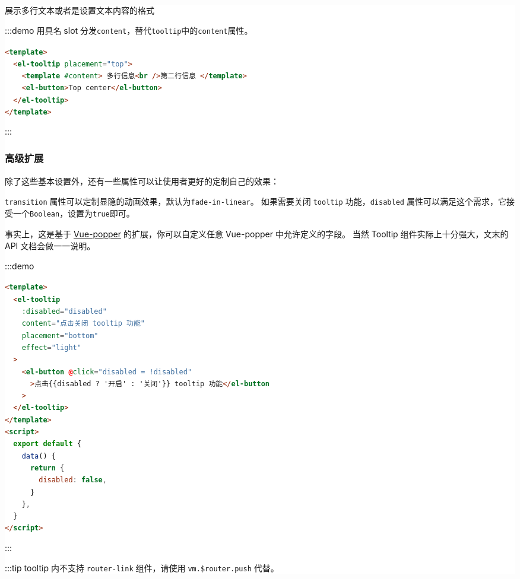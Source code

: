 展示多行文本或者是设置文本内容的格式

:::demo 用具名 slot 分发`content`，替代`tooltip`中的`content`属性。

```html
<template>
  <el-tooltip placement="top">
    <template #content> 多行信息<br />第二行信息 </template>
    <el-button>Top center</el-button>
  </el-tooltip>
</template>
```

:::

### 高级扩展

除了这些基本设置外，还有一些属性可以让使用者更好的定制自己的效果：

`transition` 属性可以定制显隐的动画效果，默认为`fade-in-linear`。
如果需要关闭 `tooltip` 功能，`disabled` 属性可以满足这个需求，它接受一个`Boolean`，设置为`true`即可。

事实上，这是基于 [Vue-popper](https://github.com/element-component/vue-popper) 的扩展，你可以自定义任意 Vue-popper 中允许定义的字段。
当然 Tooltip 组件实际上十分强大，文末的 API 文档会做一一说明。

:::demo

```html
<template>
  <el-tooltip
    :disabled="disabled"
    content="点击关闭 tooltip 功能"
    placement="bottom"
    effect="light"
  >
    <el-button @click="disabled = !disabled"
      >点击{{disabled ? '开启' : '关闭'}} tooltip 功能</el-button
    >
  </el-tooltip>
</template>
<script>
  export default {
    data() {
      return {
        disabled: false,
      }
    },
  }
</script>
```

:::

:::tip
tooltip 内不支持 `router-link` 组件，请使用 `vm.$router.push` 代替。
